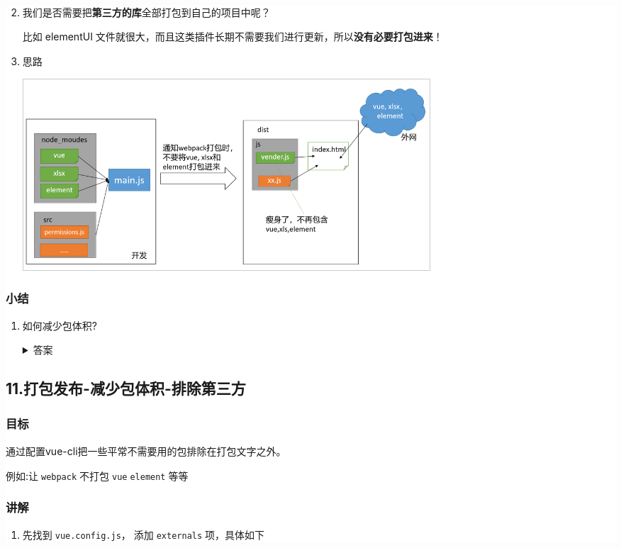 

2. 我们是否需要把**第三方的库**全部打包到自己的项目中呢？

   比如 elementUI 文件就很大，而且这类插件长期不需要我们进行更新，所以**没有必要打包进来**！



3. 思路

   ​				<img src="images/009-性能2.png" style="zoom:56%; border: 1px solid #ccc" />



### 小结

1. 如何减少包体积?

   <details><summary>答案</summary></details>



## 11.打包发布-减少包体积-排除第三方

### 目标

通过配置vue-cli把一些平常不需要用的包排除在打包文字之外。

例如:让 `webpack` 不打包 `vue` `element` 等等   





### 讲解

1. 先找到 `vue.config.js`， 添加 `externals` 项，具体如下
